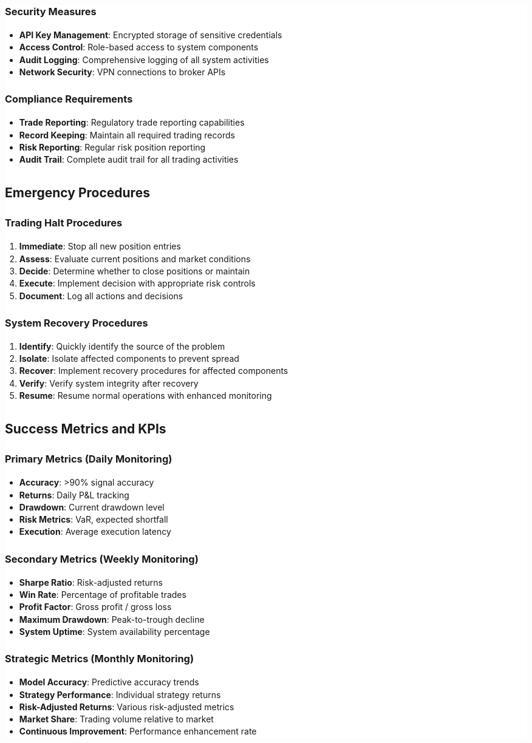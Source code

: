 ### Security Measures
- **API Key Management**: Encrypted storage of sensitive credentials
- **Access Control**: Role-based access to system components
- **Audit Logging**: Comprehensive logging of all system activities
- **Network Security**: VPN connections to broker APIs

### Compliance Requirements
- **Trade Reporting**: Regulatory trade reporting capabilities
- **Record Keeping**: Maintain all required trading records
- **Risk Reporting**: Regular risk position reporting
- **Audit Trail**: Complete audit trail for all trading activities

## Emergency Procedures

### Trading Halt Procedures
1. **Immediate**: Stop all new position entries
2. **Assess**: Evaluate current positions and market conditions
3. **Decide**: Determine whether to close positions or maintain
4. **Execute**: Implement decision with appropriate risk controls
5. **Document**: Log all actions and decisions

### System Recovery Procedures
1. **Identify**: Quickly identify the source of the problem
2. **Isolate**: Isolate affected components to prevent spread
3. **Recover**: Implement recovery procedures for affected components
4. **Verify**: Verify system integrity after recovery
5. **Resume**: Resume normal operations with enhanced monitoring

## Success Metrics and KPIs

### Primary Metrics (Daily Monitoring)
- **Accuracy**: >90% signal accuracy
- **Returns**: Daily P&L tracking
- **Drawdown**: Current drawdown level
- **Risk Metrics**: VaR, expected shortfall
- **Execution**: Average execution latency

### Secondary Metrics (Weekly Monitoring)
- **Sharpe Ratio**: Risk-adjusted returns
- **Win Rate**: Percentage of profitable trades
- **Profit Factor**: Gross profit / gross loss
- **Maximum Drawdown**: Peak-to-trough decline
- **System Uptime**: System availability percentage

### Strategic Metrics (Monthly Monitoring)
- **Model Accuracy**: Predictive accuracy trends
- **Strategy Performance**: Individual strategy returns
- **Risk-Adjusted Returns**: Various risk-adjusted metrics
- **Market Share**: Trading volume relative to market
- **Continuous Improvement**: Performance enhancement rate

